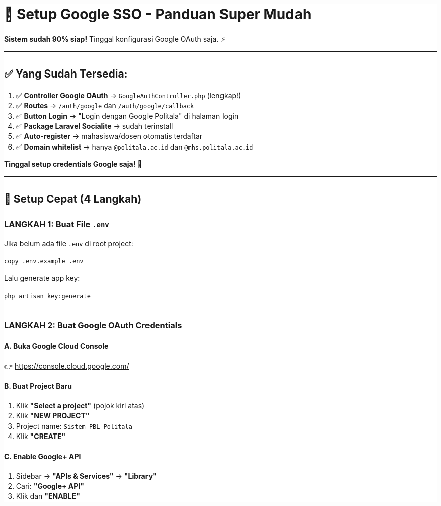 # 🚀 Setup Google SSO - Panduan Super Mudah

**Sistem sudah 90% siap!** Tinggal konfigurasi Google OAuth saja. ⚡

---

## ✅ Yang Sudah Tersedia:

1. ✅ **Controller Google OAuth** → `GoogleAuthController.php` (lengkap!)
2. ✅ **Routes** → `/auth/google` dan `/auth/google/callback`
3. ✅ **Button Login** → "Login dengan Google Politala" di halaman login
4. ✅ **Package Laravel Socialite** → sudah terinstall
5. ✅ **Auto-register** → mahasiswa/dosen otomatis terdaftar
6. ✅ **Domain whitelist** → hanya `@politala.ac.id` dan `@mhs.politala.ac.id`

**Tinggal setup credentials Google saja!** 🎯

---

## 🔧 Setup Cepat (4 Langkah)

### **LANGKAH 1: Buat File `.env`**

Jika belum ada file `.env` di root project:

```bash
copy .env.example .env
```

Lalu generate app key:

```bash
php artisan key:generate
```

---

### **LANGKAH 2: Buat Google OAuth Credentials**

#### **A. Buka Google Cloud Console**
👉 https://console.cloud.google.com/

#### **B. Buat Project Baru**
1. Klik **"Select a project"** (pojok kiri atas)
2. Klik **"NEW PROJECT"**
3. Project name: `Sistem PBL Politala`
4. Klik **"CREATE"**

#### **C. Enable Google+ API**
1. Sidebar → **"APIs & Services"** → **"Library"**
2. Cari: **"Google+ API"**
3. Klik dan **"ENABLE"**
